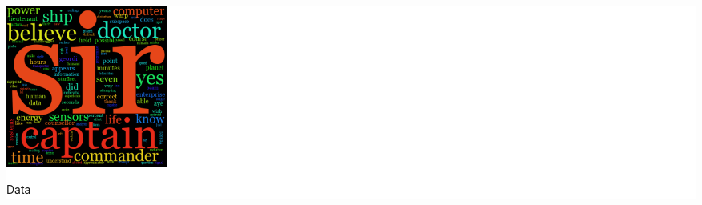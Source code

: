<img src="cloud_DATA.png" alt="Data word cloud"
width="200" height="200">
</a>
<figcaption>Data</figcaption>
</figure>

<figure style="float: left; margin-right: 5px; margin-bottom:5px;">
<a href="cloud_LAFORGE.png">